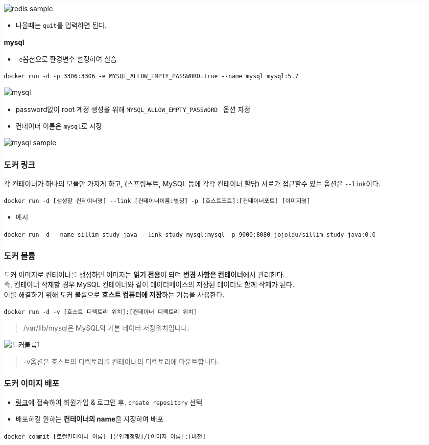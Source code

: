 ![redis sample](./images/redis-sample.png)

* 나올때는 ```quit```를 입력하면 된다.

**mysql**

* ```-e```옵션으로 환경변수 설정하여 실습

```
docker run -d -p 3306:3306 -e MYSQL_ALLOW_EMPTY_PASSWORD=true --name mysql mysql:5.7
```

![mysql](./images/mysql.png)

* password없이 root 계정 생성을 위해 ```MYSQL_ALLOW_EMPTY_PASSWORD ``` 옵션 지정

* 컨테이너 이름은 ```mysql```로 지정

![mysql sample](./images/mysql-sample.png)

### 도커 링크

각 컨테이너가 하나의 모듈만 가지게 하고, (스프링부트, MySQL 등에 각각 컨테이너 할당) 서로가 접근할수 있는 옵션은 ```--link```이다.

```
docker run -d [생성할 컨테이너명] --link [컨테이너이름:별칭] -p [호스트포트]:[컨테이너포트] [이미지명]
```

* 예시

```
docker run -d --name sillim-study-java --link study-mysql:mysql -p 9000:8080 jojoldu/sillim-study-java:0.0
```


### 도커 볼륨

도커 이미지로 컨테이너를 생성하면 이미지는 **읽기 전용**이 되며 **변경 사항은 컨테이너**에서 관리한다.  
즉, 컨테이너 삭제할 경우 MySQL 컨테이너와 같이 데이터베이스의 저장된 데이터도 함께 삭제가 된다.  
이를 해결하기 위해 도커 볼륨으로 **호스트 컴퓨터에 저장**하는 기능을 사용한다.

```
docker run -d -v [호스트 디렉토리 위치]:[컨테이너 디렉토리 위치]
```

> /var/lib/mysql은 MySQL의 기본 데이터 저장위치입니다.

![도커볼륨1](./images/도커볼륨1.png)

> -v옵션은 호스트의 디렉토리를 컨테이너의 디렉토리에 마운트합니다.

### 도커 이미지 배포

* [링크](https://hub.docker.com/)에 접속하여 회원가입 & 로그인 후, ```create repository``` 선택

* 배포하길 원하는 **컨테이너의 name**을 지정하여 배포

```
docker commit [로컬컨테이너 이름] [본인계정명]/[이미지 이름]:[버전]
```
